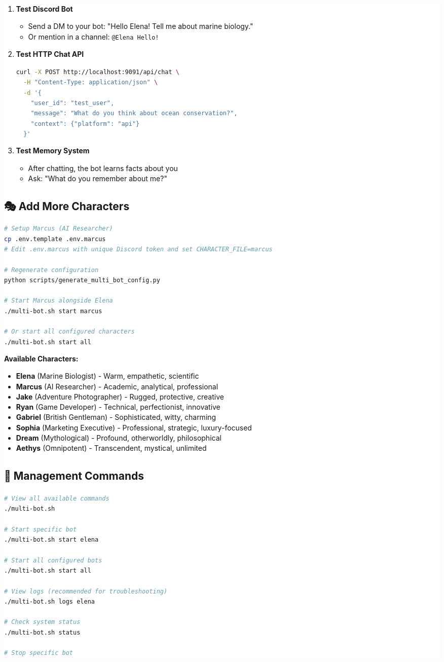1. **Test Discord Bot**
   - Send a DM to your bot: "Hello Elena! Tell me about marine biology."
   - Or mention in a channel: `@Elena Hello!`

2. **Test HTTP Chat API**
   ```bash
   curl -X POST http://localhost:9091/api/chat \
     -H "Content-Type: application/json" \
     -d '{
       "user_id": "test_user",
       "message": "What do you think about ocean conservation?",
       "context": {"platform": "api"}
     }'
   ```

3. **Test Memory System**
   - After chatting, the bot learns facts about you
   - Ask: "What do you remember about me?"

## 🎭 Add More Characters

```bash
# Setup Marcus (AI Researcher)
cp .env.template .env.marcus
# Edit .env.marcus with unique Discord token and set CHARACTER_FILE=marcus

# Regenerate configuration
python scripts/generate_multi_bot_config.py

# Start Marcus alongside Elena
./multi-bot.sh start marcus

# Or start all configured characters
./multi-bot.sh start all
```

**Available Characters:**
- **Elena** (Marine Biologist) - Warm, empathetic, scientific
- **Marcus** (AI Researcher) - Academic, analytical, professional
- **Jake** (Adventure Photographer) - Rugged, protective, creative
- **Ryan** (Game Developer) - Technical, perfectionist, innovative
- **Gabriel** (British Gentleman) - Sophisticated, witty, charming
- **Sophia** (Marketing Executive) - Professional, strategic, luxury-focused
- **Dream** (Mythological) - Profound, otherworldly, philosophical
- **Aethys** (Omnipotent) - Transcendent, mystical, unlimited

## 🔧 Management Commands

```bash
# View all available commands
./multi-bot.sh

# Start specific bot
./multi-bot.sh start elena

# Start all configured bots
./multi-bot.sh start all

# View logs (recommended for troubleshooting)
./multi-bot.sh logs elena

# Check system status
./multi-bot.sh status

# Stop specific bot
```